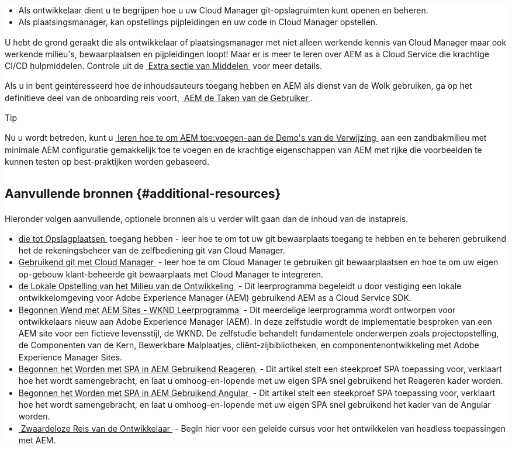 * Als ontwikkelaar dient u te begrijpen hoe u uw Cloud Manager git-opslagruimten kunt openen en beheren.
* Als plaatsingsmanager, kan opstellings pijpleidingen en uw code in Cloud Manager opstellen.

U hebt de grond geraakt die als ontwikkelaar of plaatsingsmanager met niet alleen werkende kennis van Cloud Manager maar ook werkende milieu&#39;s, bewaarplaatsen en pijpleidingen loopt! Maar er is meer te leren over AEM as a Cloud Service die krachtige CI/CD hulpmiddelen. Controle uit de [&#x200B; Extra sectie van Middelen &#x200B;](#additional-resources) voor meer details.

Als u in bent geinteresseerd hoe de inhoudsauteurs toegang hebben en AEM als dienst van de Wolk gebruiken, ga op het definitieve deel van de onboarding reis voort, [&#x200B; AEM de Taken van de Gebruiker &#x200B;](aem-users.md).

>[!TIP]
>
>Nu u wordt betreden, kunt u [&#x200B; leren hoe te om AEM toe:voegen-aan de Demo&#39;s van de Verwijzing &#x200B;](/help/journey-sites/demos-add-on/overview.md) aan een zandbakmilieu met minimale AEM configuratie gemakkelijk toe te voegen en de krachtige eigenschappen van AEM met rijke die voorbeelden te kunnen testen op best-praktijken worden gebaseerd.

## Aanvullende bronnen {#additional-resources}

Hieronder volgen aanvullende, optionele bronnen als u verder wilt gaan dan de inhoud van de instapreis.

* [&#x200B; die tot Opslagplaatsen &#x200B;](/help/implementing/cloud-manager/managing-code/accessing-repos.md) toegang hebben - leer hoe te om tot uw git bewaarplaats toegang te hebben en te beheren gebruikend het de rekeningsbeheer van de zelfbediening git van Cloud Manager.
* [&#x200B; Gebruikend git met Cloud Manager &#x200B;](/help/implementing/cloud-manager/managing-code/integrating-with-git.md) - leer hoe te om Cloud Manager te gebruiken git bewaarplaatsen en hoe te om uw eigen op-gebouw klant-beheerde git bewaarplaats met Cloud Manager te integreren.
* [&#x200B; de Lokale Opstelling van het Milieu van de Ontwikkeling &#x200B;](https://experienceleague.adobe.com/docs/experience-manager-learn/cloud-service/local-development-environment-set-up/overview.html?lang=nl-NL) - Dit leerprogramma begeleidt u door vestiging een lokale ontwikkelomgeving voor Adobe Experience Manager (AEM) gebruikend AEM as a Cloud Service SDK.
* [&#x200B; Begonnen Wend met AEM Sites - WKND Leerprogramma &#x200B;](https://experienceleague.adobe.com/docs/experience-manager-learn/getting-started-wknd-tutorial-develop/overview.html?lang=nl-NL) - Dit meerdelige leerprogramma wordt ontworpen voor ontwikkelaars nieuw aan Adobe Experience Manager (AEM). In deze zelfstudie wordt de implementatie besproken van een AEM site voor een fictieve levensstijl, de WKND. De zelfstudie behandelt fundamentele onderwerpen zoals projectopstelling, de Componenten van de Kern, Bewerkbare Malplaatjes, cliënt-zijbibliotheken, en componentenontwikkeling met Adobe Experience Manager Sites.
* [&#x200B; Begonnen het Worden met SPA in AEM Gebruikend Reageren &#x200B;](/help/implementing/developing/hybrid/getting-started-react.md) - Dit artikel stelt een steekproef SPA toepassing voor, verklaart hoe het wordt samengebracht, en laat u omhoog-en-lopende met uw eigen SPA snel gebruikend het Reageren kader worden.
* [&#x200B; Begonnen het Worden met SPA in AEM Gebruikend Angular &#x200B;](/help/implementing/developing/hybrid/getting-started-angular.md) - Dit artikel stelt een steekproef SPA toepassing voor, verklaart hoe het wordt samengebracht, en laat u omhoog-en-lopende met uw eigen SPA snel gebruikend het kader van de Angular worden.
* [&#x200B; Zwaardeloze Reis van de Ontwikkelaar &#x200B;](/help/journey-headless/developer/overview.md) - Begin hier voor een geleide cursus voor het ontwikkelen van headless toepassingen met AEM.
